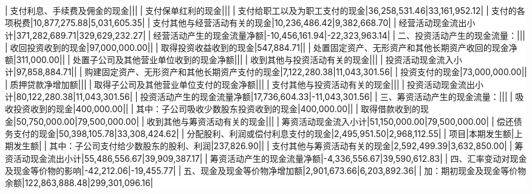 | 支付利息、手续费及佣金的现金|||
| 支付保单红利的现金|||
| 支付给职工以及为职工支付的现金|36,258,531.46|33,161,952.12|
| 支付的各项税费|10,877,275.88|5,031,605.35|
| 支付其他与经营活动有关的现金|10,236,486.42|9,382,668.70|
| 经营活动现金流出小计|371,282,689.71|329,629,232.27|
| 经营活动产生的现金流量净额|-10,456,161.94|-22,323,963.14|
| 二、投资活动产生的现金流量：|||
| 收回投资收到的现金|97,000,000.00||
| 取得投资收益收到的现金|547,884.71||
| 处置固定资产、无形资产和其他长期资产收回的现金净额|311,000.00||
| 处置子公司及其他营业单位收到的现金净额|||
| 收到其他与投资活动有关的现金|||
| 投资活动现金流入小计|97,858,884.71||
| 购建固定资产、无形资产和其他长期资产支付的现金|7,122,280.38|11,043,301.56|
| 投资支付的现金|73,000,000.00||
| 质押贷款净增加额|||
| 取得子公司及其他营业单位支付的现金净额|||
| 支付其他与投资活动有关的现金|||
| 投资活动现金流出小计|80,122,280.38|11,043,301.56|
| 投资活动产生的现金流量净额|17,736,604.33|-11,043,301.56|
| 三、筹资活动产生的现金流量：|||
| 吸收投资收到的现金|400,000.00||
| 其中：子公司吸收少数股东投资收到的现金|400,000.00||
| 取得借款收到的现金|50,750,000.00|79,500,000.00|
| 收到其他与筹资活动有关的现金|||
| 筹资活动现金流入小计|51,150,000.00|79,500,000.00|
| 偿还债务支付的现金|50,398,105.78|33,308,424.62|
| 分配股利、利润或偿付利息支付的现金|2,495,951.50|2,968,112.55|
| 项目|本期发生额|上期发生额|
| 其中：子公司支付给少数股东的股利、利润|237,826.90||
| 支付其他与筹资活动有关的现金|2,592,499.39|3,632,850.00|
| 筹资活动现金流出小计|55,486,556.67|39,909,387.17|
| 筹资活动产生的现金流量净额|-4,336,556.67|39,590,612.83|
| 四、汇率变动对现金及现金等价物的影响|-42,212.06|-19,455.77|
| 五、现金及现金等价物净增加额|2,901,673.66|6,203,892.36|
| 加：期初现金及现金等价物余额|122,863,888.48|299,301,096.16|